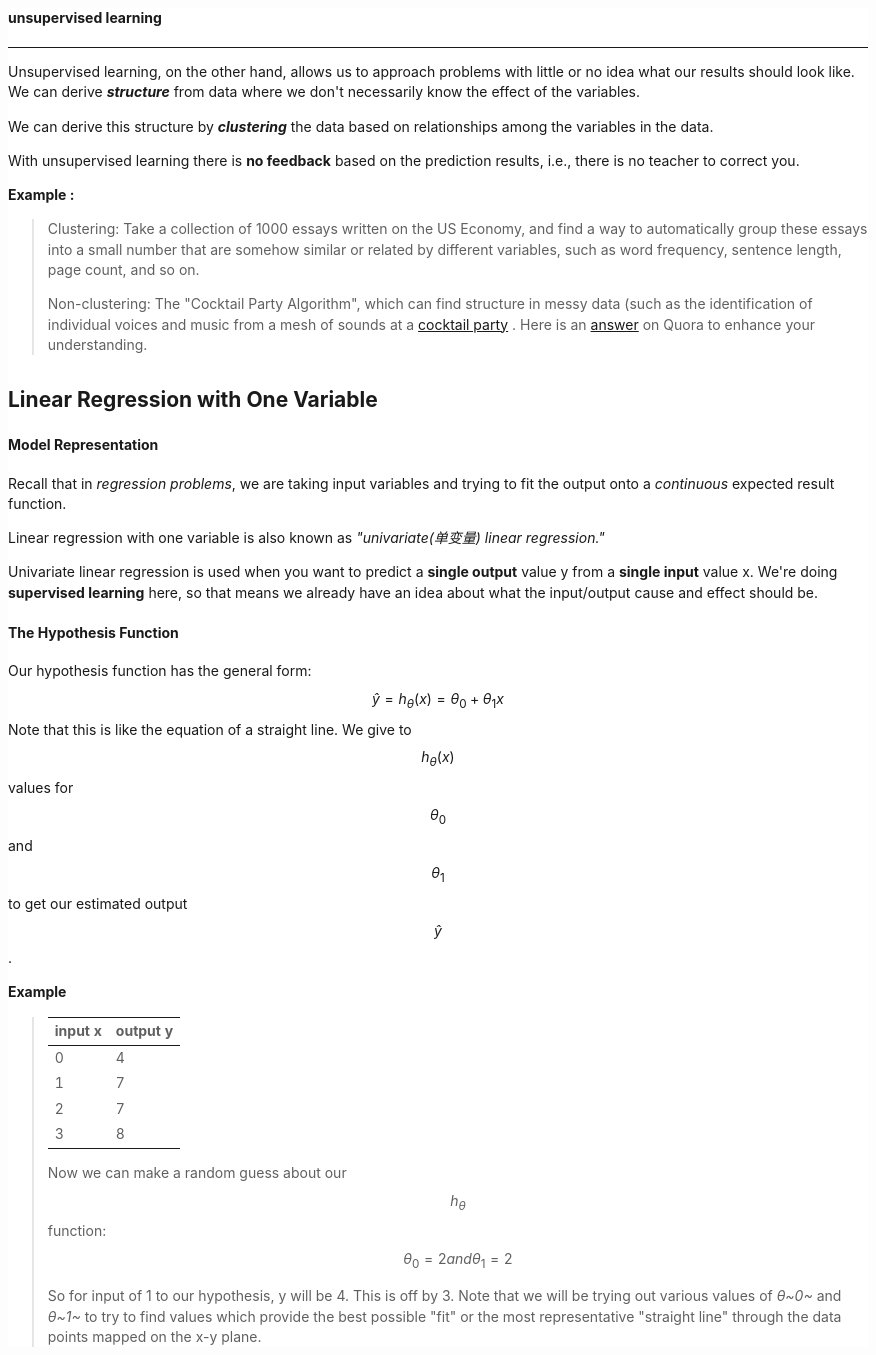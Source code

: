 

#### unsupervised learning

***

Unsupervised learning, on the other hand, allows us to approach problems with little or no idea what our results should look like. We can derive ***structure*** from data where we don't necessarily know the effect of the variables.

We can derive this structure by ***clustering*** the data based on relationships among the variables in the data.

With unsupervised learning there is **no feedback** based on the prediction results, i.e., there is no teacher to correct you.

**Example :**

> Clustering: Take a collection of 1000 essays written on the US Economy, and find a way to automatically group these essays into a small number that are somehow similar or related by different variables, such as word frequency, sentence length, page count, and so on.
>
> Non-clustering: The "Cocktail Party Algorithm", which can find structure in messy data (such as the identification of individual voices and music from a mesh of sounds at a  [cocktail party](https://en.wikipedia.org/wiki/Cocktail_party_effect) . Here is an [answer]( https://www.quora.com/What-is-the-difference-between-supervised-and-unsupervised-learning-algorithms) on Quora to enhance your understanding. 



## Linear Regression with One Variable



#### Model Representation

Recall that in *regression problems*, we are taking input variables and trying to fit the output onto a *continuous* expected result function.

Linear regression with one variable is also known as *"univariate(单变量) linear regression."*

Univariate linear regression is used when you want to predict a **single output** value y from a **single input** value x. We're doing **supervised learning** here, so that means we already have an idea about what the input/output cause and effect should be.

#### The Hypothesis Function

Our hypothesis function has the general form:
$$
\hat{y} = h_{\theta}(x) = \theta_{0} + \theta_{1}x
$$
Note that this is like the equation of a straight line. We give to  $$h_{\theta}(x)$$ values for $$\theta_{0}$$ and $$\theta_{1}$$  to get our estimated output $$\hat{y}$$.

**Example**

> | input x | output y |
> | :------ | :------- |
> | 0       | 4        |
> | 1       | 7        |
> | 2       | 7        |
> | 3       | 8        |
>
> Now we can make a random guess about our $$h_{\theta}$$ function: $$\theta_{0} = 2 and \theta_{1} = 2$$
>
> So for input of 1 to our hypothesis, y will be 4. This is off by 3. Note that we will be trying out various values of *θ~0~* and *θ~1~* to try to find values which provide the best possible "fit" or the most representative "straight line" through the data points mapped on the x-y plane.
